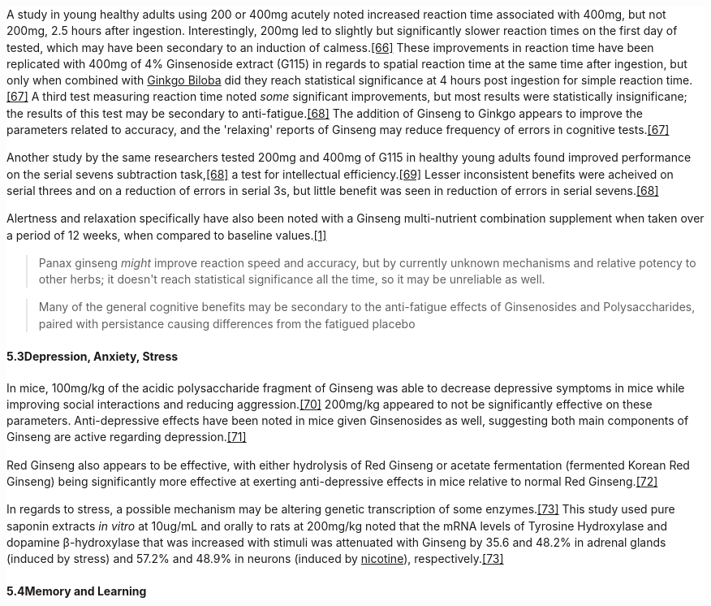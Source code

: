 
A study in young healthy adults using 200 or 400mg acutely noted increased reaction time associated with 400mg, but not 200mg, 2.5 hours after ingestion. Interestingly, 200mg led to slightly but significantly slower reaction times on the first day of tested, which may have been secondary to an induction of calmess.[[66]](#ref66) These improvements in reaction time have been replicated with 400mg of 4% Ginsenoside extract (G115) in regards to spatial reaction time at the same time after ingestion, but only when combined with [Ginkgo Biloba](/supplements/ginkgo-biloba/) did they reach statistical significance at 4 hours post ingestion for simple reaction time.[[67]](#ref67) A third test measuring reaction time noted *some* significant improvements, but most results were statistically insignificane; the results of this test may be secondary to anti-fatigue.[[68]](#ref68) The addition of Ginseng to Ginkgo appears to improve the parameters related to accuracy, and the 'relaxing' reports of Ginseng may reduce frequency of errors in cognitive tests.[[67]](#ref67)


Another study by the same researchers tested 200mg and 400mg of G115 in healthy young adults found improved performance on the serial sevens subtraction task,[[68]](#ref68) a test for intellectual efficiency.[[69]](#ref69) Lesser inconsistent benefits were acheived on serial threes and on a reduction of errors in serial 3s, but little benefit was seen in reduction of errors in serial sevens.[[68]](#ref68)


Alertness and relaxation specifically have also been noted with a Ginseng multi-nutrient combination supplement when taken over a period of 12 weeks, when compared to baseline values.[[1]](#ref1)



> Panax ginseng *might* improve reaction speed and accuracy, but by currently unknown mechanisms and relative potency to other herbs; it doesn't reach statistical significance all the time, so it may be unreliable as well.



> Many of the general cognitive benefits may be secondary to the anti-fatigue effects of Ginsenosides and Polysaccharides, paired with persistance causing differences from the fatigued placebo


#### 5.3Depression, Anxiety, Stress


In mice, 100mg/kg of the acidic polysaccharide fragment of Ginseng was able to decrease depressive symptoms in mice while improving social interactions and reducing aggression.[[70]](#ref70) 200mg/kg appeared to not be significantly effective on these parameters. Anti-depressive effects have been noted in mice given Ginsenosides as well, suggesting both main components of Ginseng are active regarding depression.[[71]](#ref71)


Red Ginseng also appears to be effective, with either hydrolysis of Red Ginseng or acetate fermentation (fermented Korean Red Ginseng) being significantly more effective at exerting anti-depressive effects in mice relative to normal Red Ginseng.[[72]](#ref72)


In regards to stress, a possible mechanism may be altering genetic transcription of some enzymes.[[73]](#ref73) This study used pure saponin extracts *in vitro* at 10ug/mL and orally to rats at 200mg/kg noted that the mRNA levels of Tyrosine Hydroxylase and dopamine β-hydroxylase that was increased with stimuli was attenuated with Ginseng by 35.6 and 48.2% in adrenal glands (induced by stress) and 57.2% and 48.9% in neurons (induced by [nicotine](/supplements/nicotine/)), respectively.[[73]](#ref73)


#### 5.4Memory and Learning
